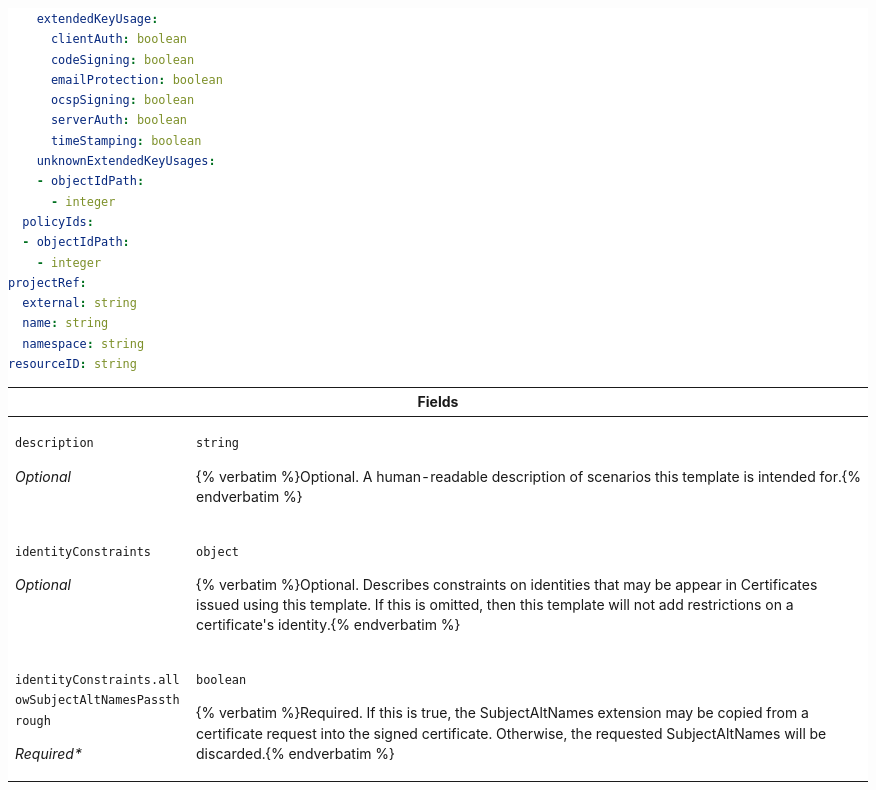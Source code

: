 ```yaml
    extendedKeyUsage:
      clientAuth: boolean
      codeSigning: boolean
      emailProtection: boolean
      ocspSigning: boolean
      serverAuth: boolean
      timeStamping: boolean
    unknownExtendedKeyUsages:
    - objectIdPath:
      - integer
  policyIds:
  - objectIdPath:
    - integer
projectRef:
  external: string
  name: string
  namespace: string
resourceID: string
```

<table class="properties responsive">
<thead>
    <tr>
        <th colspan="2">Fields</th>
    </tr>
</thead>
<tbody>
    <tr>
        <td>
            <p><code>description</code></p>
            <p><i>Optional</i></p>
        </td>
        <td>
            <p><code class="apitype">string</code></p>
            <p>{% verbatim %}Optional. A human-readable description of scenarios this template is intended for.{% endverbatim %}</p>
        </td>
    </tr>
    <tr>
        <td>
            <p><code>identityConstraints</code></p>
            <p><i>Optional</i></p>
        </td>
        <td>
            <p><code class="apitype">object</code></p>
            <p>{% verbatim %}Optional. Describes constraints on identities that may be appear in Certificates issued using this template. If this is omitted, then this template will not add restrictions on a certificate's identity.{% endverbatim %}</p>
        </td>
    </tr>
    <tr>
        <td>
            <p><code>identityConstraints.allowSubjectAltNamesPassthrough</code></p>
            <p><i>Required*</i></p>
        </td>
        <td>
            <p><code class="apitype">boolean</code></p>
            <p>{% verbatim %}Required. If this is true, the SubjectAltNames extension may be copied from a certificate request into the signed certificate. Otherwise, the requested SubjectAltNames will be discarded.{% endverbatim %}</p>
        </td>
    </tr>
    <tr>